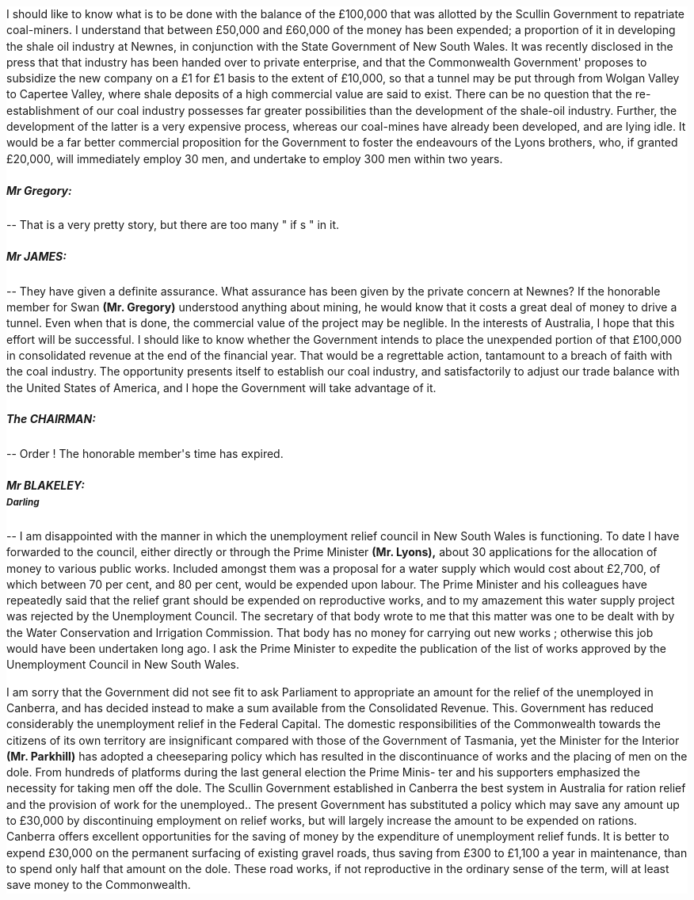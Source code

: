 I should like to know what is to be done with the balance of the £100,000 that was allotted by the Scullin Government to repatriate coal-miners. I understand that between £50,000 and £60,000 of the money has been expended; a proportion of it in developing the shale oil industry at Newnes, in conjunction with the State Government of New South Wales. It was recently disclosed in the press that that industry has been handed over to private enterprise, and that the Commonwealth Government' proposes to subsidize the new company on a £1 for £1 basis to the extent of £10,000, so that a tunnel may be put through from Wolgan Valley to Capertee Valley, where shale deposits of a high commercial value are said to exist. There can be no question that the re-establishment of our coal industry possesses far greater possibilities than the development of the shale-oil industry. Further, the development of the latter is a very expensive process, whereas our coal-mines have already been developed, and are lying idle. It would be a far better commercial proposition for the Government to foster the endeavours of the Lyons brothers, who, if granted £20,000, will immediately employ 30 men, and undertake to employ 300 men within two years. 

##### Mr Gregory:

--  That is a very pretty story, but there are too many " if s " in it. 

##### Mr JAMES:

-- They have given a definite assurance. What assurance has been given by the private concern at Newnes? If the honorable member for Swan  **(Mr. Gregory)**  understood anything about mining, he would know that it costs a great deal of money to drive a tunnel. Even when that is done, the commercial value of the project may be neglible. In the interests of Australia, I hope that this effort will be successful. I should like to know whether the Government intends to place the unexpended portion of that £100,000 in consolidated revenue at the end of the financial year. That would be a regrettable action, tantamount to a breach of faith with the coal industry. The opportunity presents itself to establish our coal industry, and satisfactorily to adjust our trade balance with the United States of America, and I hope the Government will take advantage of it. 

##### The CHAIRMAN:

-- Order ! The honorable member's time has expired. 

##### Mr BLAKELEY:<br><small class="text-muted">Darling</small>

-- I am disappointed with the manner in which the unemployment relief council in New South Wales is functioning. To date I have forwarded to the council, either directly or through the Prime Minister  **(Mr. Lyons),**  about 30 applications for the allocation of money to various public works. Included amongst them was a proposal for a water supply which would cost about £2,700, of which between 70 per cent, and 80 per cent, would be expended upon labour. The Prime Minister and his colleagues have repeatedly said that the relief grant should be expended on reproductive  works, and to my amazement this water supply project was rejected by the Unemployment Council. The secretary of that body wrote to me that this matter was one to be dealt with by the Water Conservation and Irrigation Commission. That body has no money for carrying out new works ; otherwise this job would have been undertaken long ago. I ask the Prime Minister to expedite the publication of the list of works approved by the Unemployment Council in New South Wales. 

I am sorry that the Government did not see fit to ask Parliament to appropriate an amount for the relief of the unemployed in Canberra, and has decided instead to make a sum available from the Consolidated Revenue. This. Government has reduced considerably the unemployment relief in the Federal Capital. The domestic responsibilities of the Commonwealth towards the citizens of its own territory are insignificant compared with those of the Government of Tasmania, yet the Minister for the Interior  **(Mr. Parkhill)**  has adopted a cheeseparing policy which has resulted in the discontinuance of works and the placing of men on the dole. From hundreds of platforms during the last general election the Prime Minis- ter and his supporters emphasized the necessity for taking men off the dole. The Scullin Government established in Canberra the best system in Australia for ration relief and the provision of work for the unemployed.. The present Government has substituted a policy which may save any amount up to £30,000 by discontinuing employment on relief works, but will largely increase the amount to be expended on rations. Canberra offers excellent opportunities for the saving of money by the expenditure of unemployment relief funds. It is better to expend £30,000 on the permanent surfacing of existing gravel roads, thus saving from £300 to £1,100 a year in maintenance, than to spend only half that amount on the dole. These road works, if not reproductive in the ordinary sense of the term, will at least save money to the Commonwealth. 
